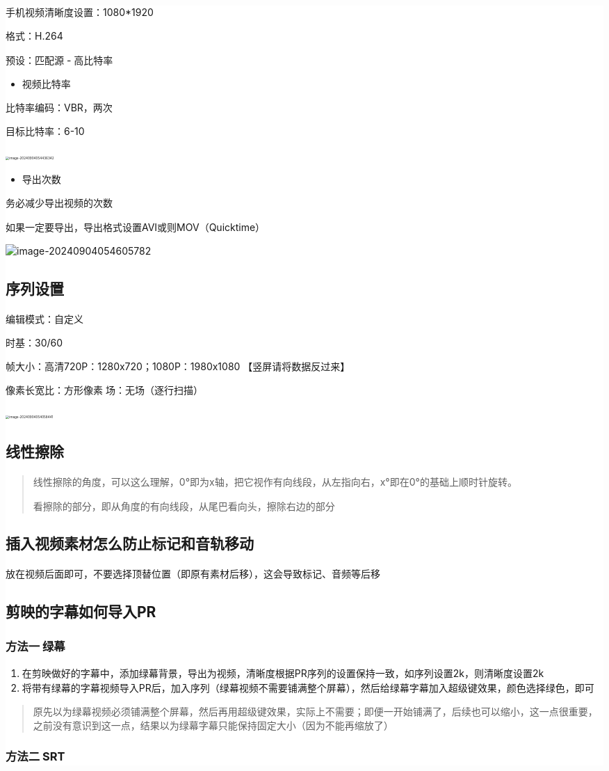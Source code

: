 手机视频清晰度设置：1080*1920

格式：H.264

预设：匹配源 - 高比特率



- 视频比特率

比特率编码：VBR，两次

目标比特率：6-10

<img src="./assets/image-20240904054436342.png" alt="image-20240904054436342" style="zoom:33%;" />

- 导出次数

务必减少导出视频的次数

如果一定要导出，导出格式设置AVI或则MOV（Quicktime）

![image-20240904054605782](./assets/image-20240904054605782.png)

## 序列设置

编辑模式：自定义

时基：30/60

帧大小：高清720P：1280x720；1080P：1980x1080 【竖屏请将数据反过来】

像素长宽比：方形像素 场：无场（逐行扫描）

<img src="./assets/image-20240904054058441.png" alt="image-20240904054058441" style="zoom:33%;" />

## 线性擦除

>线性擦除的角度，可以这么理解，0°即为x轴，把它视作有向线段，从左指向右，x°即在0°的基础上顺时针旋转。
>
>看擦除的部分，即从角度的有向线段，从尾巴看向头，擦除右边的部分

## 插入视频素材怎么防止标记和音轨移动

放在视频后面即可，不要选择顶替位置（即原有素材后移），这会导致标记、音频等后移

## 剪映的字幕如何导入PR

### 方法一 绿幕

1. 在剪映做好的字幕中，添加绿幕背景，导出为视频，清晰度根据PR序列的设置保持一致，如序列设置2k，则清晰度设置2k
2. 将带有绿幕的字幕视频导入PR后，加入序列（绿幕视频不需要铺满整个屏幕），然后给绿幕字幕加入超级键效果，颜色选择绿色，即可

>原先以为绿幕视频必须铺满整个屏幕，然后再用超级键效果，实际上不需要；即便一开始铺满了，后续也可以缩小，这一点很重要，之前没有意识到这一点，结果以为绿幕字幕只能保持固定大小（因为不能再缩放了）

### 方法二 SRT
